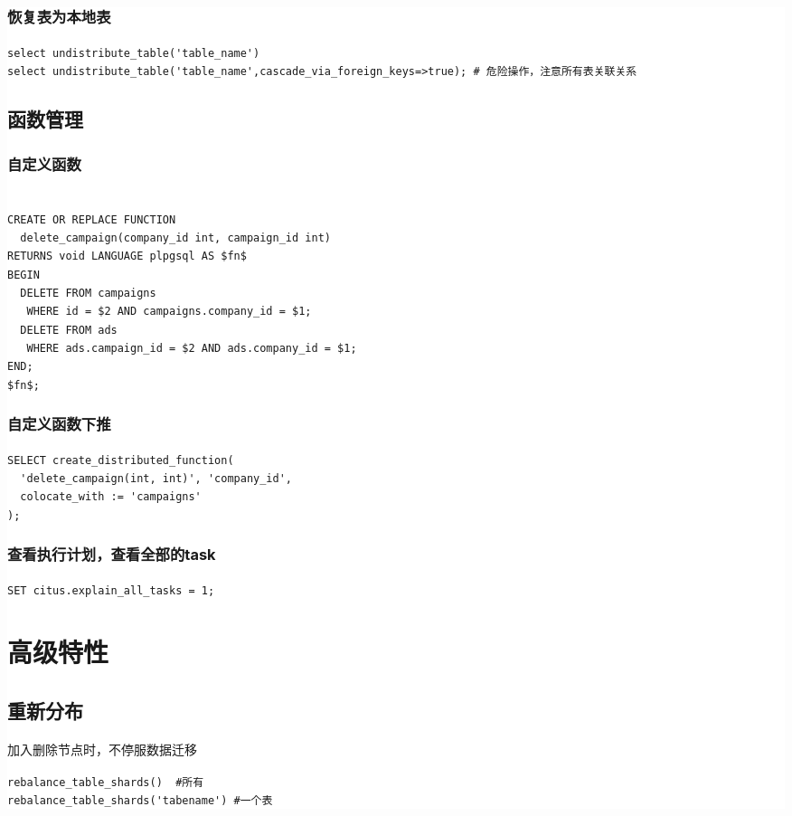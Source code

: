 ### 恢复表为本地表

```
select undistribute_table('table_name')
select undistribute_table('table_name',cascade_via_foreign_keys=>true); # 危险操作，注意所有表关联关系
```



## 函数管理

### 自定义函数

```

CREATE OR REPLACE FUNCTION
  delete_campaign(company_id int, campaign_id int)
RETURNS void LANGUAGE plpgsql AS $fn$
BEGIN
  DELETE FROM campaigns
   WHERE id = $2 AND campaigns.company_id = $1;
  DELETE FROM ads
   WHERE ads.campaign_id = $2 AND ads.company_id = $1;
END;
$fn$;
```

### 自定义函数下推

```
SELECT create_distributed_function(
  'delete_campaign(int, int)', 'company_id',
  colocate_with := 'campaigns'
);
```

### 查看执行计划，查看全部的task

```
SET citus.explain_all_tasks = 1;
```

# 高级特性

## 重新分布

加入删除节点时，不停服数据迁移

```
rebalance_table_shards()  #所有
rebalance_table_shards('tabename') #一个表
```
